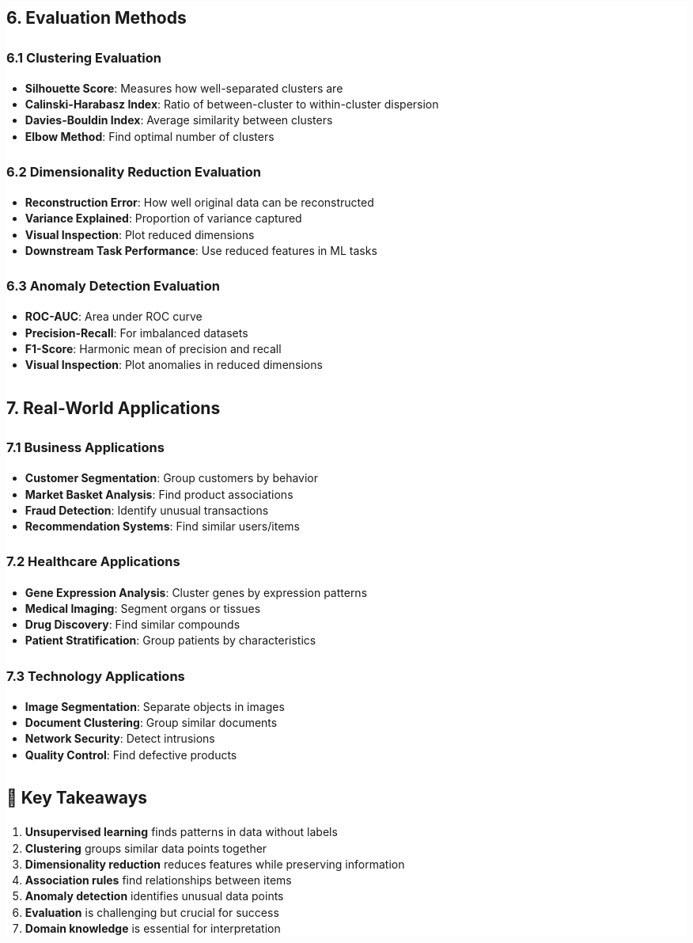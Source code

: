 ## 6. Evaluation Methods

### 6.1 Clustering Evaluation
- **Silhouette Score**: Measures how well-separated clusters are
- **Calinski-Harabasz Index**: Ratio of between-cluster to within-cluster dispersion
- **Davies-Bouldin Index**: Average similarity between clusters
- **Elbow Method**: Find optimal number of clusters

### 6.2 Dimensionality Reduction Evaluation
- **Reconstruction Error**: How well original data can be reconstructed
- **Variance Explained**: Proportion of variance captured
- **Visual Inspection**: Plot reduced dimensions
- **Downstream Task Performance**: Use reduced features in ML tasks

### 6.3 Anomaly Detection Evaluation
- **ROC-AUC**: Area under ROC curve
- **Precision-Recall**: For imbalanced datasets
- **F1-Score**: Harmonic mean of precision and recall
- **Visual Inspection**: Plot anomalies in reduced dimensions

## 7. Real-World Applications

### 7.1 Business Applications
- **Customer Segmentation**: Group customers by behavior
- **Market Basket Analysis**: Find product associations
- **Fraud Detection**: Identify unusual transactions
- **Recommendation Systems**: Find similar users/items

### 7.2 Healthcare Applications
- **Gene Expression Analysis**: Cluster genes by expression patterns
- **Medical Imaging**: Segment organs or tissues
- **Drug Discovery**: Find similar compounds
- **Patient Stratification**: Group patients by characteristics

### 7.3 Technology Applications
- **Image Segmentation**: Separate objects in images
- **Document Clustering**: Group similar documents
- **Network Security**: Detect intrusions
- **Quality Control**: Find defective products

## 🎯 Key Takeaways

1. **Unsupervised learning** finds patterns in data without labels
2. **Clustering** groups similar data points together
3. **Dimensionality reduction** reduces features while preserving information
4. **Association rules** find relationships between items
5. **Anomaly detection** identifies unusual data points
6. **Evaluation** is challenging but crucial for success
7. **Domain knowledge** is essential for interpretation
